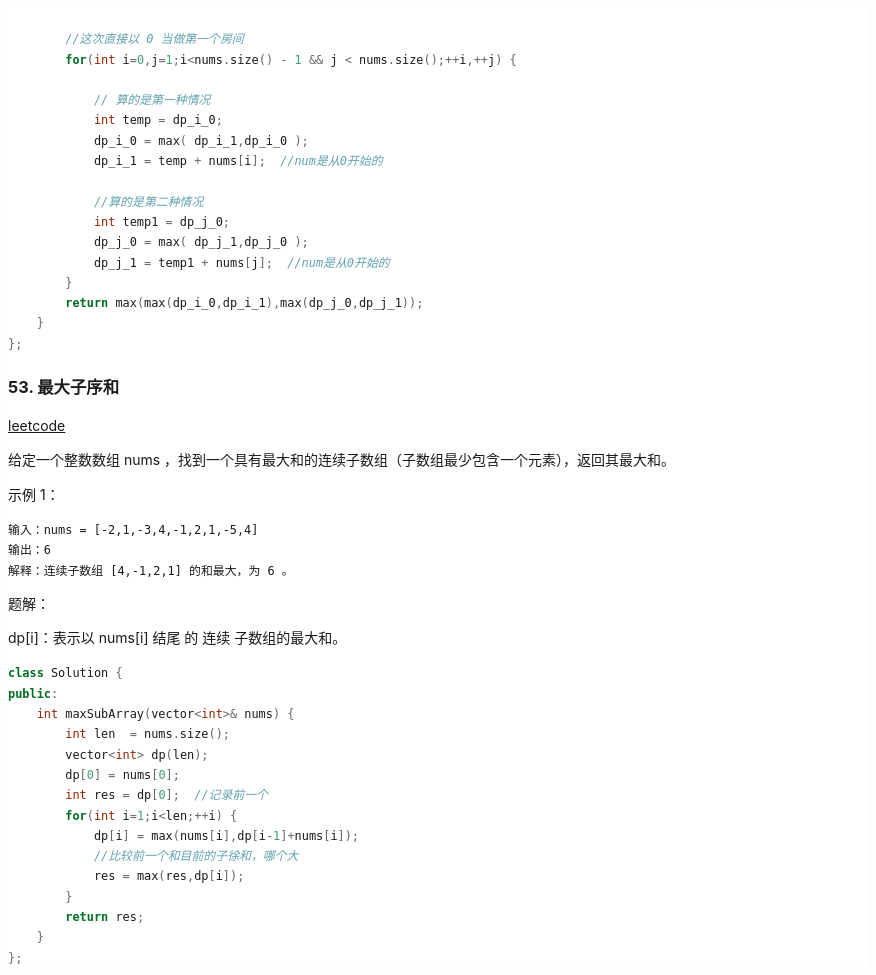 ```cpp

        //这次直接以 0 当做第一个房间
        for(int i=0,j=1;i<nums.size() - 1 && j < nums.size();++i,++j) {

            // 算的是第一种情况
            int temp = dp_i_0; 
            dp_i_0 = max( dp_i_1,dp_i_0 );
            dp_i_1 = temp + nums[i];  //num是从0开始的

            //算的是第二种情况
            int temp1 = dp_j_0; 
            dp_j_0 = max( dp_j_1,dp_j_0 );
            dp_j_1 = temp1 + nums[j];  //num是从0开始的
        }
        return max(max(dp_i_0,dp_i_1),max(dp_j_0,dp_j_1));
    }
};
```

### 53. 最大子序和

[leetcode](https://leetcode-cn.com/problems/maximum-subarray/)

给定一个整数数组 nums ，找到一个具有最大和的连续子数组（子数组最少包含一个元素），返回其最大和。

示例 1：

```
输入：nums = [-2,1,-3,4,-1,2,1,-5,4]
输出：6
解释：连续子数组 [4,-1,2,1] 的和最大，为 6 。
```

题解：

dp[i]：表示以 nums[i] 结尾 的 连续 子数组的最大和。

```cpp
class Solution {
public:
    int maxSubArray(vector<int>& nums) {
        int len  = nums.size();
        vector<int> dp(len);
        dp[0] = nums[0];
        int res = dp[0];  //记录前一个
        for(int i=1;i<len;++i) {
            dp[i] = max(nums[i],dp[i-1]+nums[i]);
            //比较前一个和目前的子徐和，哪个大
            res = max(res,dp[i]);
        }
        return res;
    }
};
```






